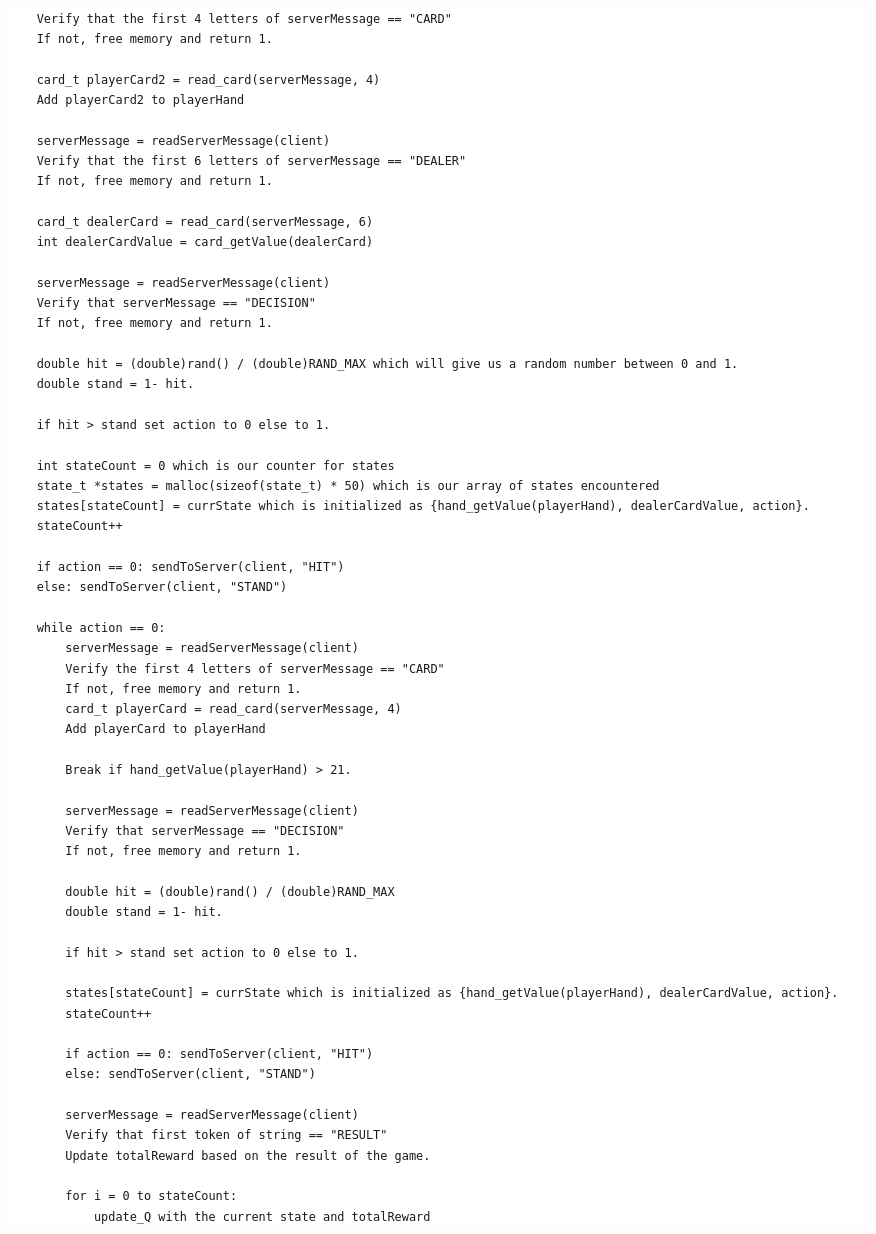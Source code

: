 ```
	Verify that the first 4 letters of serverMessage == "CARD"
	If not, free memory and return 1. 
 
	card_t playerCard2 = read_card(serverMessage, 4)
	Add playerCard2 to playerHand
	
	serverMessage = readServerMessage(client)
	Verify that the first 6 letters of serverMessage == "DEALER"
	If not, free memory and return 1.
 
	card_t dealerCard = read_card(serverMessage, 6)
	int dealerCardValue = card_getValue(dealerCard)
	
	serverMessage = readServerMessage(client)
	Verify that serverMessage == "DECISION"
	If not, free memory and return 1.
	
	double hit = (double)rand() / (double)RAND_MAX which will give us a random number between 0 and 1.
	double stand = 1- hit.
 
	if hit > stand set action to 0 else to 1.
 
	int stateCount = 0 which is our counter for states
	state_t *states = malloc(sizeof(state_t) * 50) which is our array of states encountered
	states[stateCount] = currState which is initialized as {hand_getValue(playerHand), dealerCardValue, action}.
	stateCount++
 
	if action == 0: sendToServer(client, "HIT")
	else: sendToServer(client, "STAND")
 
	while action == 0:
		serverMessage = readServerMessage(client)
		Verify the first 4 letters of serverMessage == "CARD"
		If not, free memory and return 1. 
		card_t playerCard = read_card(serverMessage, 4)
		Add playerCard to playerHand
 
		Break if hand_getValue(playerHand) > 21.
 
		serverMessage = readServerMessage(client)
		Verify that serverMessage == "DECISION"
		If not, free memory and return 1.
 
		double hit = (double)rand() / (double)RAND_MAX
		double stand = 1- hit.
 
		if hit > stand set action to 0 else to 1.
 
		states[stateCount] = currState which is initialized as {hand_getValue(playerHand), dealerCardValue, action}.
		stateCount++
 
		if action == 0: sendToServer(client, "HIT")
		else: sendToServer(client, "STAND")
 
		serverMessage = readServerMessage(client)
		Verify that first token of string == "RESULT"
		Update totalReward based on the result of the game.
		
		for i = 0 to stateCount:
			update_Q with the current state and totalReward	
```